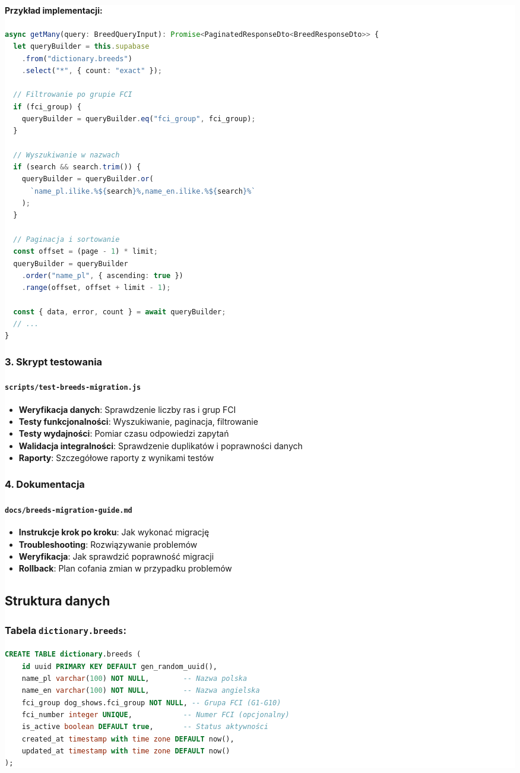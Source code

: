 #### Przykład implementacji:
```typescript
async getMany(query: BreedQueryInput): Promise<PaginatedResponseDto<BreedResponseDto>> {
  let queryBuilder = this.supabase
    .from("dictionary.breeds")
    .select("*", { count: "exact" });

  // Filtrowanie po grupie FCI
  if (fci_group) {
    queryBuilder = queryBuilder.eq("fci_group", fci_group);
  }

  // Wyszukiwanie w nazwach
  if (search && search.trim()) {
    queryBuilder = queryBuilder.or(
      `name_pl.ilike.%${search}%,name_en.ilike.%${search}%`
    );
  }

  // Paginacja i sortowanie
  const offset = (page - 1) * limit;
  queryBuilder = queryBuilder
    .order("name_pl", { ascending: true })
    .range(offset, offset + limit - 1);

  const { data, error, count } = await queryBuilder;
  // ...
}
```

### 3. Skrypt testowania

#### `scripts/test-breeds-migration.js`
- **Weryfikacja danych**: Sprawdzenie liczby ras i grup FCI
- **Testy funkcjonalności**: Wyszukiwanie, paginacja, filtrowanie
- **Testy wydajności**: Pomiar czasu odpowiedzi zapytań
- **Walidacja integralności**: Sprawdzenie duplikatów i poprawności danych
- **Raporty**: Szczegółowe raporty z wynikami testów

### 4. Dokumentacja

#### `docs/breeds-migration-guide.md`
- **Instrukcje krok po kroku**: Jak wykonać migrację
- **Troubleshooting**: Rozwiązywanie problemów
- **Weryfikacja**: Jak sprawdzić poprawność migracji
- **Rollback**: Plan cofania zmian w przypadku problemów

## Struktura danych

### Tabela `dictionary.breeds`:
```sql
CREATE TABLE dictionary.breeds (
    id uuid PRIMARY KEY DEFAULT gen_random_uuid(),
    name_pl varchar(100) NOT NULL,        -- Nazwa polska
    name_en varchar(100) NOT NULL,        -- Nazwa angielska
    fci_group dog_shows.fci_group NOT NULL, -- Grupa FCI (G1-G10)
    fci_number integer UNIQUE,            -- Numer FCI (opcjonalny)
    is_active boolean DEFAULT true,       -- Status aktywności
    created_at timestamp with time zone DEFAULT now(),
    updated_at timestamp with time zone DEFAULT now()
);
```
